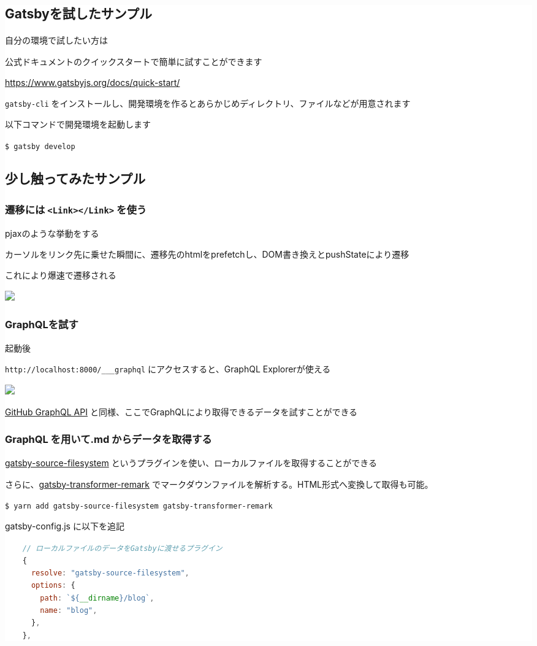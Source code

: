 

## Gatsbyを試したサンプル

自分の環境で試したい方は

公式ドキュメントのクイックスタートで簡単に試すことができます

https://www.gatsbyjs.org/docs/quick-start/

`gatsby-cli` をインストールし、開発環境を作るとあらかじめディレクトリ、ファイルなどが用意されます

以下コマンドで開発環境を起動します

```sh
$ gatsby develop
```


## 少し触ってみたサンプル

### 遷移には `<Link></Link>` を使う

pjaxのような挙動をする

カーソルをリンク先に乗せた瞬間に、遷移先のhtmlをprefetchし、DOM書き換えとpushStateにより遷移

これにより爆速で遷移される

<img src="https://user-images.githubusercontent.com/7469495/77927562-55730c80-72e2-11ea-97e8-f44e4f1e73e5.png">


### GraphQLを試す

起動後

`http://localhost:8000/___graphql` にアクセスすると、GraphQL Explorerが使える

<img src="https://user-images.githubusercontent.com/7469495/77926378-04aee400-72e1-11ea-9ad5-786fed197e39.png">


[GitHub GraphQL API](https://developer.github.com/v4/explorer/) と同様、ここでGraphQLにより取得できるデータを試すことができる


### GraphQL を用いて.md からデータを取得する

[gatsby-source-filesystem](https://www.npmjs.com/package/gatsby-source-filesystem) というプラグインを使い、ローカルファイルを取得することができる

さらに、[gatsby-transformer-remark](https://www.npmjs.com/package/gatsby-transformer-remark) でマークダウンファイルを解析する。HTML形式へ変換して取得も可能。

```sh
$ yarn add gatsby-source-filesystem gatsby-transformer-remark
```

gatsby-config.js に以下を追記

```javascript
    // ローカルファイルのデータをGatsbyに渡せるプラグイン
    {
      resolve: "gatsby-source-filesystem",
      options: {
        path: `${__dirname}/blog`,
        name: "blog",
      },
    },
```
